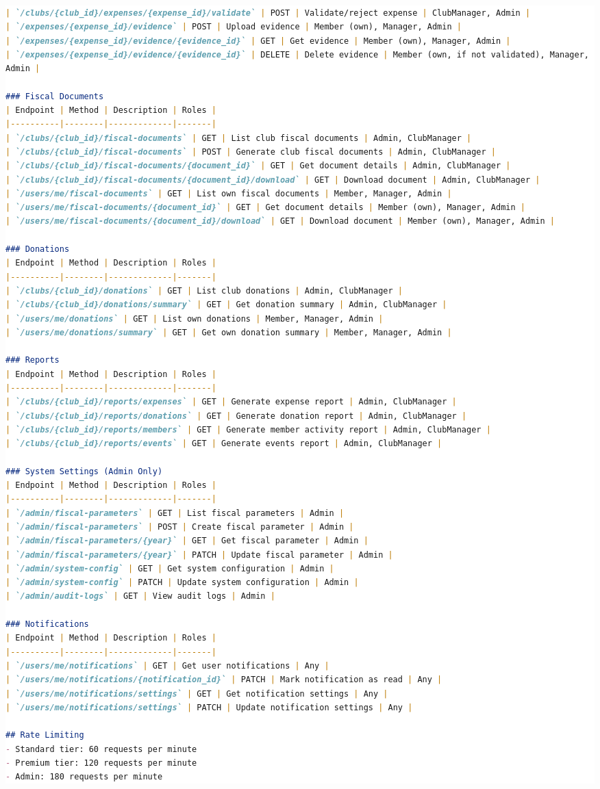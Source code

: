 ````md
| `/clubs/{club_id}/expenses/{expense_id}/validate` | POST | Validate/reject expense | ClubManager, Admin |
| `/expenses/{expense_id}/evidence` | POST | Upload evidence | Member (own), Manager, Admin |
| `/expenses/{expense_id}/evidence/{evidence_id}` | GET | Get evidence | Member (own), Manager, Admin |
| `/expenses/{expense_id}/evidence/{evidence_id}` | DELETE | Delete evidence | Member (own, if not validated), Manager, Admin |

### Fiscal Documents
| Endpoint | Method | Description | Roles |
|----------|--------|-------------|-------|
| `/clubs/{club_id}/fiscal-documents` | GET | List club fiscal documents | Admin, ClubManager |
| `/clubs/{club_id}/fiscal-documents` | POST | Generate club fiscal documents | Admin, ClubManager |
| `/clubs/{club_id}/fiscal-documents/{document_id}` | GET | Get document details | Admin, ClubManager |
| `/clubs/{club_id}/fiscal-documents/{document_id}/download` | GET | Download document | Admin, ClubManager |
| `/users/me/fiscal-documents` | GET | List own fiscal documents | Member, Manager, Admin |
| `/users/me/fiscal-documents/{document_id}` | GET | Get document details | Member (own), Manager, Admin |
| `/users/me/fiscal-documents/{document_id}/download` | GET | Download document | Member (own), Manager, Admin |

### Donations
| Endpoint | Method | Description | Roles |
|----------|--------|-------------|-------|
| `/clubs/{club_id}/donations` | GET | List club donations | Admin, ClubManager |
| `/clubs/{club_id}/donations/summary` | GET | Get donation summary | Admin, ClubManager |
| `/users/me/donations` | GET | List own donations | Member, Manager, Admin |
| `/users/me/donations/summary` | GET | Get own donation summary | Member, Manager, Admin |

### Reports
| Endpoint | Method | Description | Roles |
|----------|--------|-------------|-------|
| `/clubs/{club_id}/reports/expenses` | GET | Generate expense report | Admin, ClubManager |
| `/clubs/{club_id}/reports/donations` | GET | Generate donation report | Admin, ClubManager |
| `/clubs/{club_id}/reports/members` | GET | Generate member activity report | Admin, ClubManager |
| `/clubs/{club_id}/reports/events` | GET | Generate events report | Admin, ClubManager |

### System Settings (Admin Only)
| Endpoint | Method | Description | Roles |
|----------|--------|-------------|-------|
| `/admin/fiscal-parameters` | GET | List fiscal parameters | Admin |
| `/admin/fiscal-parameters` | POST | Create fiscal parameter | Admin |
| `/admin/fiscal-parameters/{year}` | GET | Get fiscal parameter | Admin |
| `/admin/fiscal-parameters/{year}` | PATCH | Update fiscal parameter | Admin |
| `/admin/system-config` | GET | Get system configuration | Admin |
| `/admin/system-config` | PATCH | Update system configuration | Admin |
| `/admin/audit-logs` | GET | View audit logs | Admin |

### Notifications
| Endpoint | Method | Description | Roles |
|----------|--------|-------------|-------|
| `/users/me/notifications` | GET | Get user notifications | Any |
| `/users/me/notifications/{notification_id}` | PATCH | Mark notification as read | Any |
| `/users/me/notifications/settings` | GET | Get notification settings | Any |
| `/users/me/notifications/settings` | PATCH | Update notification settings | Any |

## Rate Limiting
- Standard tier: 60 requests per minute
- Premium tier: 120 requests per minute
- Admin: 180 requests per minute
````